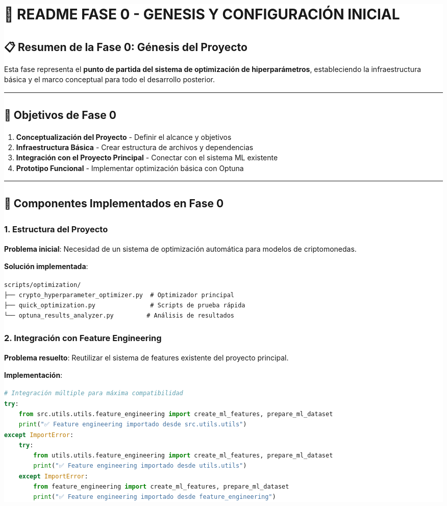 # 🌱 README FASE 0 - GENESIS Y CONFIGURACIÓN INICIAL

## 📋 Resumen de la Fase 0: Génesis del Proyecto

Esta fase representa el **punto de partida del sistema de optimización de hiperparámetros**, estableciendo la infraestructura básica y el marco conceptual para todo el desarrollo posterior.

---

## 🎯 **Objetivos de Fase 0**

1. **Conceptualización del Proyecto** - Definir el alcance y objetivos
2. **Infraestructura Básica** - Crear estructura de archivos y dependencias
3. **Integración con el Proyecto Principal** - Conectar con el sistema ML existente
4. **Prototipo Funcional** - Implementar optimización básica con Optuna

---

## 🔧 **Componentes Implementados en Fase 0**

### 1. **Estructura del Proyecto** 

**Problema inicial**: Necesidad de un sistema de optimización automática para modelos de criptomonedas.

**Solución implementada**:
```
scripts/optimization/
├── crypto_hyperparameter_optimizer.py  # Optimizador principal
├── quick_optimization.py               # Scripts de prueba rápida
└── optuna_results_analyzer.py         # Análisis de resultados
```

### 2. **Integración con Feature Engineering**

**Problema resuelto**: Reutilizar el sistema de features existente del proyecto principal.

**Implementación**:
```python
# Integración múltiple para máxima compatibilidad
try:
    from src.utils.utils.feature_engineering import create_ml_features, prepare_ml_dataset
    print("✅ Feature engineering importado desde src.utils.utils")
except ImportError:
    try:
        from utils.utils.feature_engineering import create_ml_features, prepare_ml_dataset
        print("✅ Feature engineering importado desde utils.utils")
    except ImportError:
        from feature_engineering import create_ml_features, prepare_ml_dataset
        print("✅ Feature engineering importado desde feature_engineering")
```
